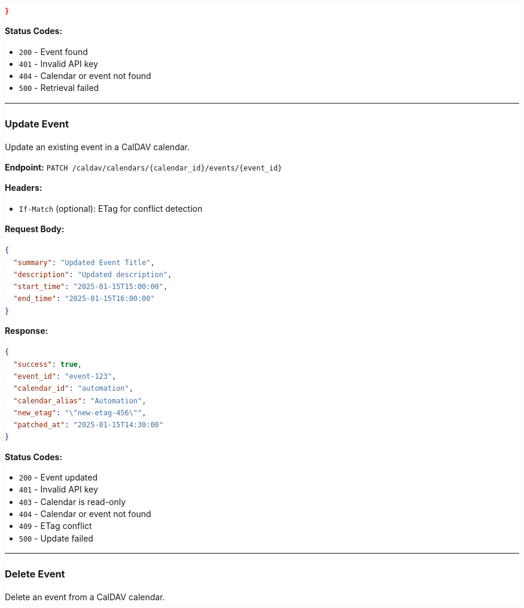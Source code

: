 ```json
}
```

**Status Codes:**
- `200` - Event found
- `401` - Invalid API key
- `404` - Calendar or event not found
- `500` - Retrieval failed

---

### Update Event

Update an existing event in a CalDAV calendar.

**Endpoint:** `PATCH /caldav/calendars/{calendar_id}/events/{event_id}`

**Headers:**
- `If-Match` (optional): ETag for conflict detection

**Request Body:**
```json
{
  "summary": "Updated Event Title",
  "description": "Updated description",
  "start_time": "2025-01-15T15:00:00",
  "end_time": "2025-01-15T16:00:00"
}
```

**Response:**
```json
{
  "success": true,
  "event_id": "event-123",
  "calendar_id": "automation",
  "calendar_alias": "Automation",
  "new_etag": "\"new-etag-456\"",
  "patched_at": "2025-01-15T14:30:00"
}
```

**Status Codes:**
- `200` - Event updated
- `401` - Invalid API key
- `403` - Calendar is read-only
- `404` - Calendar or event not found
- `409` - ETag conflict
- `500` - Update failed

---

### Delete Event

Delete an event from a CalDAV calendar.

